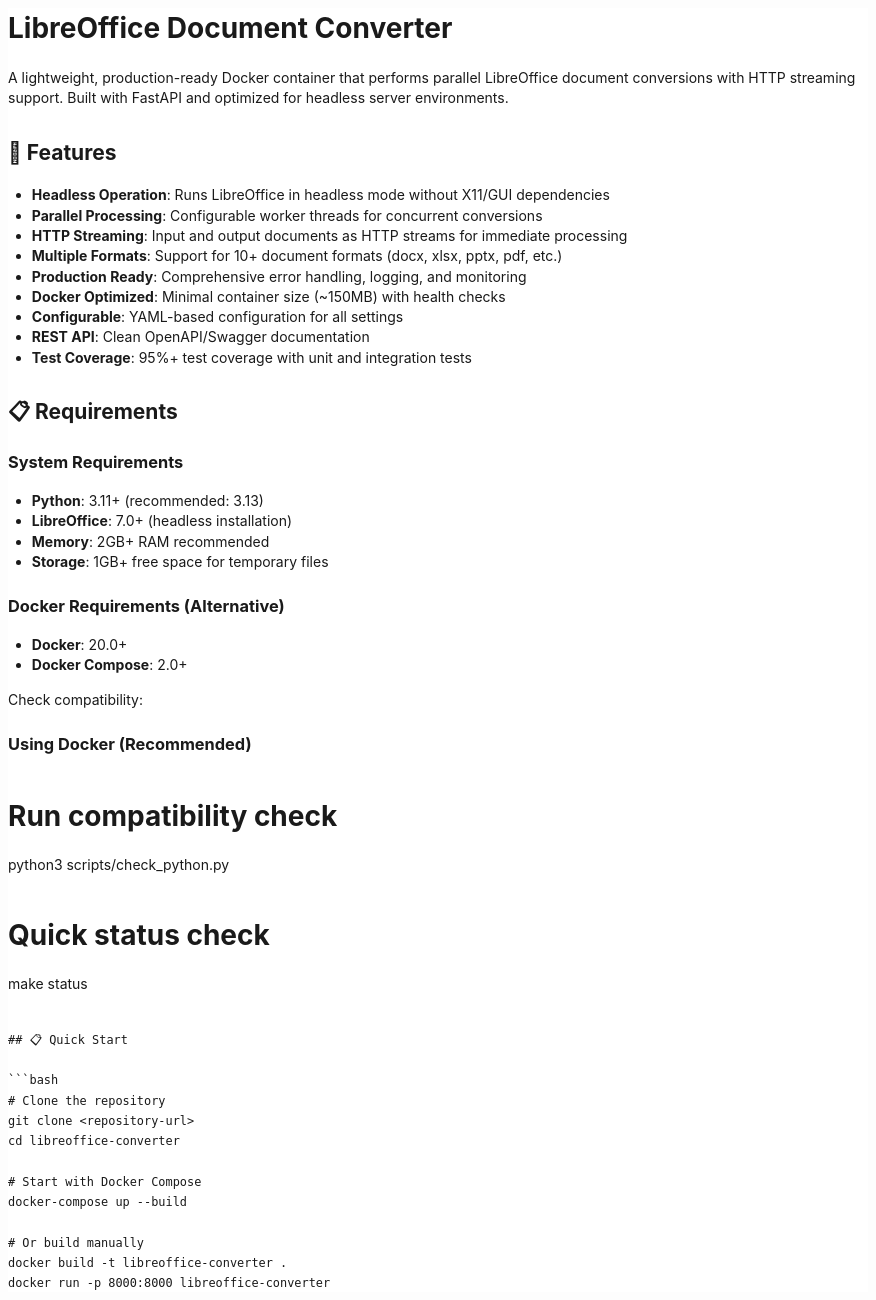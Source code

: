 # LibreOffice Document Converter

A lightweight, production-ready Docker container that performs parallel LibreOffice document conversions with HTTP streaming support. Built with FastAPI and optimized for headless server environments.

## 🚀 Features

- **Headless Operation**: Runs LibreOffice in headless mode without X11/GUI dependencies
- **Parallel Processing**: Configurable worker threads for concurrent conversions
- **HTTP Streaming**: Input and output documents as HTTP streams for immediate processing
- **Multiple Formats**: Support for 10+ document formats (docx, xlsx, pptx, pdf, etc.)
- **Production Ready**: Comprehensive error handling, logging, and monitoring
- **Docker Optimized**: Minimal container size (~150MB) with health checks
- **Configurable**: YAML-based configuration for all settings
- **REST API**: Clean OpenAPI/Swagger documentation
- **Test Coverage**: 95%+ test coverage with unit and integration tests

## 📋 Requirements

### System Requirements
- **Python**: 3.11+ (recommended: 3.13)
- **LibreOffice**: 7.0+ (headless installation)
- **Memory**: 2GB+ RAM recommended
- **Storage**: 1GB+ free space for temporary files

### Docker Requirements (Alternative)
- **Docker**: 20.0+ 
- **Docker Compose**: 2.0+

Check compatibility:
### Using Docker (Recommended)
# Run compatibility check
python3 scripts/check_python.py

# Quick status check
make status
```

## 📋 Quick Start

```bash
# Clone the repository
git clone <repository-url>
cd libreoffice-converter

# Start with Docker Compose
docker-compose up --build

# Or build manually
docker build -t libreoffice-converter .
docker run -p 8000:8000 libreoffice-converter
```
